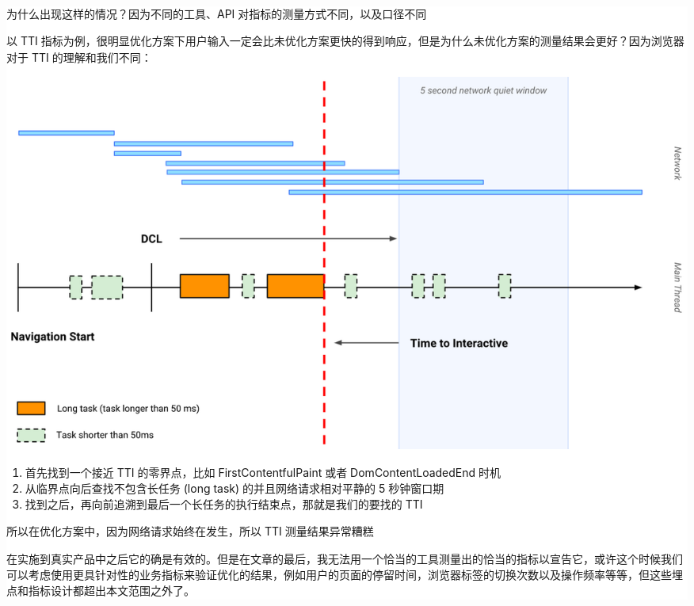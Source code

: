 为什么出现这样的情况？因为不同的工具、API 对指标的测量方式不同，以及口径不同

以 TTI 指标为例，很明显优化方案下用户输入一定会比未优化方案更快的得到响应，但是为什么未优化方案的测量结果会更好？因为浏览器对于 TTI 的理解和我们不同：

![](../images/dashboard-optimize/tti_definition.png)

1. 首先找到一个接近 TTI 的零界点，比如 FirstContentfulPaint 或者 DomContentLoadedEnd 时机
2. 从临界点向后查找不包含长任务 (long task) 的并且网络请求相对平静的 5 秒钟窗口期
3. 找到之后，再向前追溯到最后一个长任务的执行结束点，那就是我们的要找的 TTI

所以在优化方案中，因为网络请求始终在发生，所以 TTI 测量结果异常糟糕

在实施到真实产品中之后它的确是有效的。但是在文章的最后，我无法用一个恰当的工具测量出的恰当的指标以宣告它，或许这个时候我们可以考虑使用更具针对性的业务指标来验证优化的结果，例如用户的页面的停留时间，浏览器标签的切换次数以及操作频率等等，但这些埋点和指标设计都超出本文范围之外了。